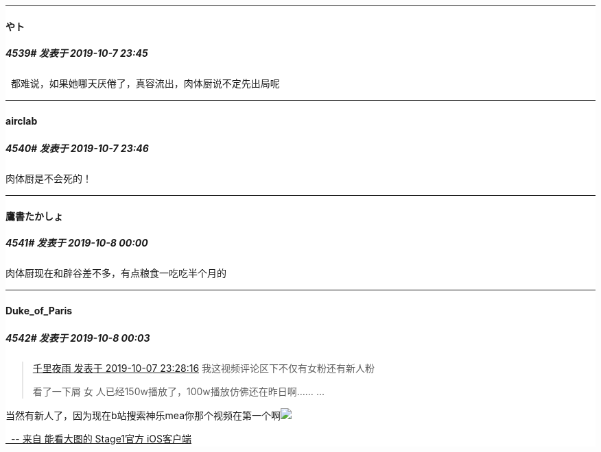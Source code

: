 




-----

####  やト  
##### 4539#       发表于 2019-10-7 23:45




  都难说，如果她哪天厌倦了，真容流出，肉体厨说不定先出局呢







-----

####  airclab  
##### 4540#       发表于 2019-10-7 23:46




肉体厨是不会死的！







-----

####  鷹書たかしょ  
##### 4541#       发表于 2019-10-8 00:00




肉体厨现在和辟谷差不多，有点粮食一吃吃半个月的







-----

####  Duke_of_Paris  
##### 4542#       发表于 2019-10-8 00:03



<blockquote><a href="httphttps://bbs.saraba1st.com/2b/forum.php?mod=redirect&amp;goto=findpost&amp;pid=45159930&amp;ptid=1856302" target="_blank">千里夜雨 发表于 2019-10-07 23:28:16</a>
我这视频评论区下不仅有女粉还有新人粉

看了一下屑 女 人已经150w播放了，100w播放仿佛还在昨日啊…… ...</blockquote>当然有新人了，因为现在b站搜索神乐mea你那个视频在第一个啊<img src="https://static.saraba1st.com/image/smiley/face2017/068.png" referrerpolicy="no-referrer">

[  -- 来自 能看大图的 Stage1官方 iOS客户端](https://itunes.apple.com/fi/app/saraba1st/id1221237470?mt=8)
